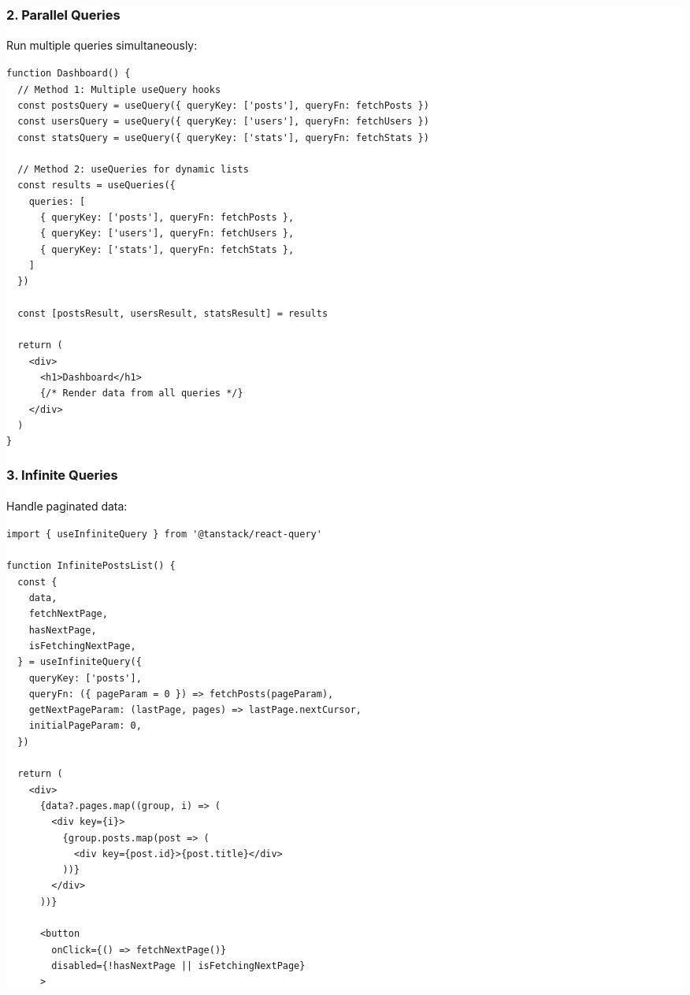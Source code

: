 ### 2. Parallel Queries

Run multiple queries simultaneously:

```tsx
function Dashboard() {
  // Method 1: Multiple useQuery hooks
  const postsQuery = useQuery({ queryKey: ['posts'], queryFn: fetchPosts })
  const usersQuery = useQuery({ queryKey: ['users'], queryFn: fetchUsers })
  const statsQuery = useQuery({ queryKey: ['stats'], queryFn: fetchStats })

  // Method 2: useQueries for dynamic lists
  const results = useQueries({
    queries: [
      { queryKey: ['posts'], queryFn: fetchPosts },
      { queryKey: ['users'], queryFn: fetchUsers },
      { queryKey: ['stats'], queryFn: fetchStats },
    ]
  })

  const [postsResult, usersResult, statsResult] = results

  return (
    <div>
      <h1>Dashboard</h1>
      {/* Render data from all queries */}
    </div>
  )
}
```

### 3. Infinite Queries

Handle paginated data:

```tsx
import { useInfiniteQuery } from '@tanstack/react-query'

function InfinitePostsList() {
  const {
    data,
    fetchNextPage,
    hasNextPage,
    isFetchingNextPage,
  } = useInfiniteQuery({
    queryKey: ['posts'],
    queryFn: ({ pageParam = 0 }) => fetchPosts(pageParam),
    getNextPageParam: (lastPage, pages) => lastPage.nextCursor,
    initialPageParam: 0,
  })

  return (
    <div>
      {data?.pages.map((group, i) => (
        <div key={i}>
          {group.posts.map(post => (
            <div key={post.id}>{post.title}</div>
          ))}
        </div>
      ))}
      
      <button 
        onClick={() => fetchNextPage()}
        disabled={!hasNextPage || isFetchingNextPage}
      >
```